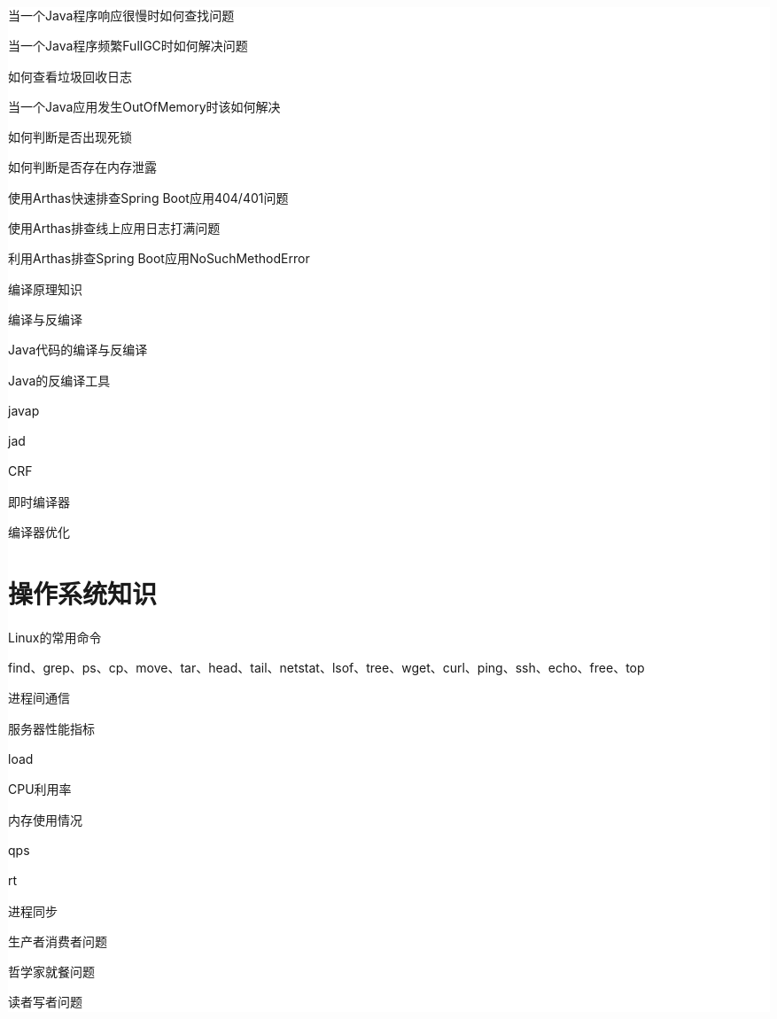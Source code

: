当一个Java程序响应很慢时如何查找问题

当一个Java程序频繁FullGC时如何解决问题

如何查看垃圾回收日志

当一个Java应用发生OutOfMemory时该如何解决

如何判断是否出现死锁

如何判断是否存在内存泄露

使用Arthas快速排查Spring Boot应用404/401问题

使用Arthas排查线上应用日志打满问题

利用Arthas排查Spring Boot应用NoSuchMethodError

编译原理知识

编译与反编译

Java代码的编译与反编译

Java的反编译工具

javap

jad

CRF

即时编译器

编译器优化

# 操作系统知识

Linux的常用命令

find、grep、ps、cp、move、tar、head、tail、netstat、lsof、tree、wget、curl、ping、ssh、echo、free、top

进程间通信

服务器性能指标

load

CPU利用率

内存使用情况

qps

rt

进程同步

生产者消费者问题

哲学家就餐问题

读者写者问题

